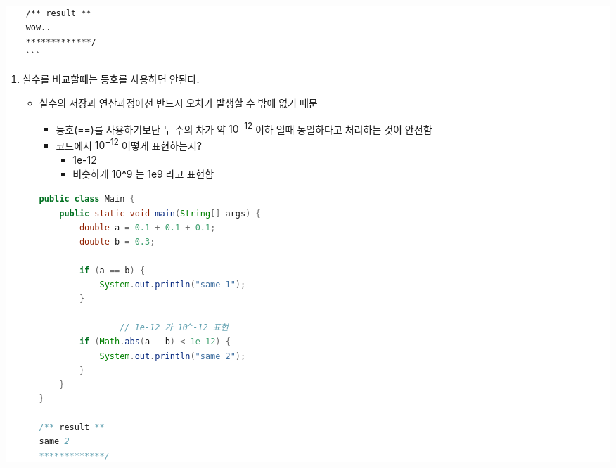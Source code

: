         /** result **
        wow..
        *************/
        ```
        

1. 실수를 비교할때는 등호를 사용하면 안된다.
    - 실수의 저장과 연산과정에선 반드시 오차가 발생할 수 밖에 없기 때문
        - 등호(==)를 사용하기보단 두 수의 차가  약 $10^{-12}$ 이하 일때 동일하다고 처리하는 것이 안전함
        - 코드에서 $10^{-12}$ 어떻게 표현하는지?
            - 1e-12
            - 비슷하게 10^9 는 1e9 라고 표현함
        
        ```java
        public class Main {
            public static void main(String[] args) {
                double a = 0.1 + 0.1 + 0.1;
                double b = 0.3;
        
                if (a == b) {
                    System.out.println("same 1");
                }
        
        				// 1e-12 가 10^-12 표현
                if (Math.abs(a - b) < 1e-12) {
                    System.out.println("same 2");
                }
            }
        }
        
        /** result **
        same 2
        *************/
        ```